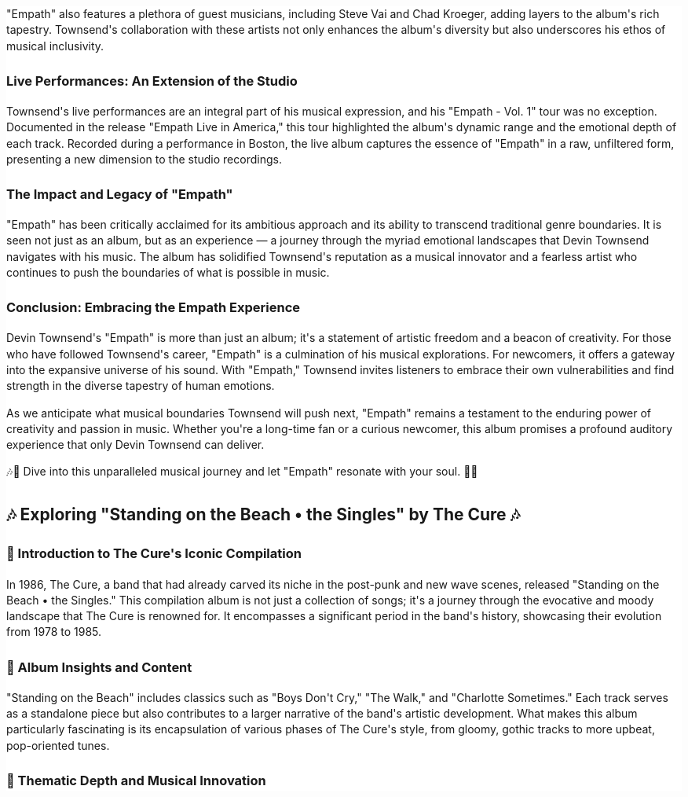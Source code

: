 "Empath" also features a plethora of guest musicians, including Steve Vai and Chad Kroeger, adding layers to the album's rich tapestry. Townsend's collaboration with these artists not only enhances the album's diversity but also underscores his ethos of musical inclusivity.

### Live Performances: An Extension of the Studio

Townsend's live performances are an integral part of his musical expression, and his "Empath - Vol. 1" tour was no exception. Documented in the release "Empath Live in America," this tour highlighted the album's dynamic range and the emotional depth of each track. Recorded during a performance in Boston, the live album captures the essence of "Empath" in a raw, unfiltered form, presenting a new dimension to the studio recordings.

### The Impact and Legacy of "Empath"

"Empath" has been critically acclaimed for its ambitious approach and its ability to transcend traditional genre boundaries. It is seen not just as an album, but as an experience — a journey through the myriad emotional landscapes that Devin Townsend navigates with his music. The album has solidified Townsend's reputation as a musical innovator and a fearless artist who continues to push the boundaries of what is possible in music.

### Conclusion: Embracing the Empath Experience

Devin Townsend's "Empath" is more than just an album; it's a statement of artistic freedom and a beacon of creativity. For those who have followed Townsend's career, "Empath" is a culmination of his musical explorations. For newcomers, it offers a gateway into the expansive universe of his sound. With "Empath," Townsend invites listeners to embrace their own vulnerabilities and find strength in the diverse tapestry of human emotions.

As we anticipate what musical boundaries Townsend will push next, "Empath" remains a testament to the enduring power of creativity and passion in music. Whether you're a long-time fan or a curious newcomer, this album promises a profound auditory experience that only Devin Townsend can deliver.

🎶🌌 Dive into this unparalleled musical journey and let "Empath" resonate with your soul. 🌟🎸

## 🎶 Exploring "Standing on the Beach • the Singles" by The Cure 🎶

### 🌟 Introduction to The Cure's Iconic Compilation

In 1986, The Cure, a band that had already carved its niche in the post-punk and new wave scenes, released "Standing on the Beach • the Singles." This compilation album is not just a collection of songs; it's a journey through the evocative and moody landscape that The Cure is renowned for. It encompasses a significant period in the band's history, showcasing their evolution from 1978 to 1985.

### 📀 Album Insights and Content

"Standing on the Beach" includes classics such as "Boys Don't Cry," "The Walk," and "Charlotte Sometimes." Each track serves as a standalone piece but also contributes to a larger narrative of the band's artistic development. What makes this album particularly fascinating is its encapsulation of various phases of The Cure's style, from gloomy, gothic tracks to more upbeat, pop-oriented tunes.

### 🌊 Thematic Depth and Musical Innovation
